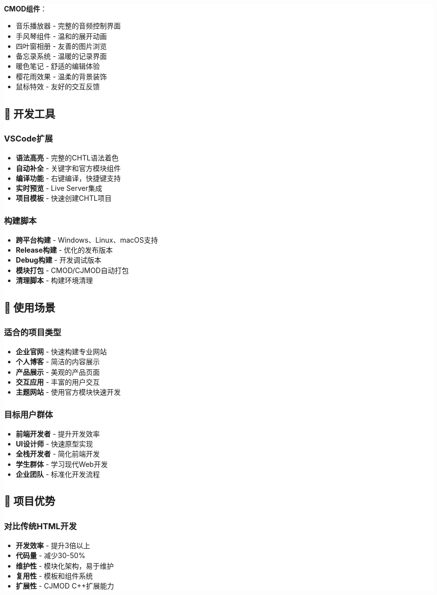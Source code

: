 **CMOD组件**：
- 音乐播放器 - 完整的音频控制界面
- 手风琴组件 - 温和的展开动画
- 四叶窗相册 - 友善的图片浏览
- 备忘录系统 - 温暖的记录界面
- 暖色笔记 - 舒适的编辑体验
- 樱花雨效果 - 温柔的背景装饰
- 鼠标特效 - 友好的交互反馈

## 🔧 开发工具

### VSCode扩展
- **语法高亮** - 完整的CHTL语法着色
- **自动补全** - 关键字和官方模块组件
- **编译功能** - 右键编译，快捷键支持
- **实时预览** - Live Server集成
- **项目模板** - 快速创建CHTL项目

### 构建脚本
- **跨平台构建** - Windows、Linux、macOS支持
- **Release构建** - 优化的发布版本
- **Debug构建** - 开发调试版本
- **模块打包** - CMOD/CJMOD自动打包
- **清理脚本** - 构建环境清理

## 🎯 使用场景

### 适合的项目类型
- **企业官网** - 快速构建专业网站
- **个人博客** - 简洁的内容展示
- **产品展示** - 美观的产品页面
- **交互应用** - 丰富的用户交互
- **主题网站** - 使用官方模块快速开发

### 目标用户群体
- **前端开发者** - 提升开发效率
- **UI设计师** - 快速原型实现
- **全栈开发者** - 简化前端开发
- **学生群体** - 学习现代Web开发
- **企业团队** - 标准化开发流程

## 🚀 项目优势

### 对比传统HTML开发
- **开发效率** - 提升3倍以上
- **代码量** - 减少30-50%
- **维护性** - 模块化架构，易于维护
- **复用性** - 模板和组件系统
- **扩展性** - CJMOD C++扩展能力
